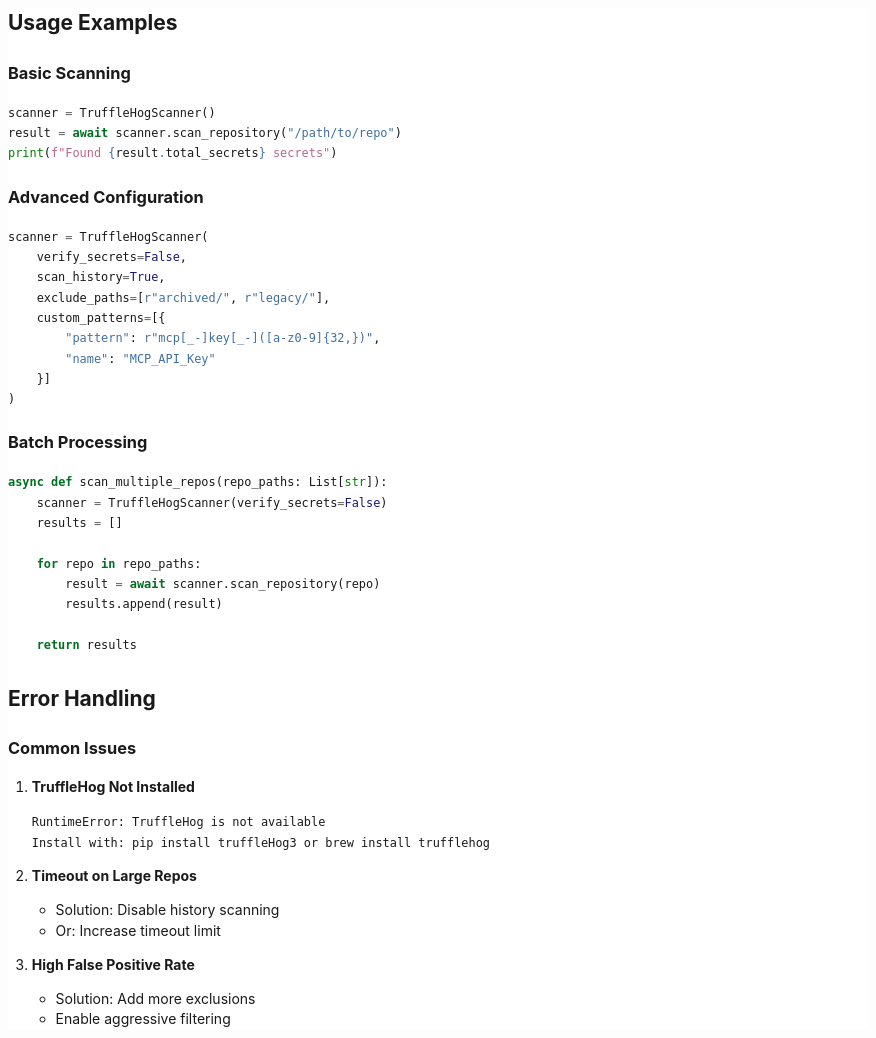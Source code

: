 ## Usage Examples

### Basic Scanning
```python
scanner = TruffleHogScanner()
result = await scanner.scan_repository("/path/to/repo")
print(f"Found {result.total_secrets} secrets")
```

### Advanced Configuration
```python
scanner = TruffleHogScanner(
    verify_secrets=False,
    scan_history=True,
    exclude_paths=[r"archived/", r"legacy/"],
    custom_patterns=[{
        "pattern": r"mcp[_-]key[_-]([a-z0-9]{32,})",
        "name": "MCP_API_Key"
    }]
)
```

### Batch Processing
```python
async def scan_multiple_repos(repo_paths: List[str]):
    scanner = TruffleHogScanner(verify_secrets=False)
    results = []

    for repo in repo_paths:
        result = await scanner.scan_repository(repo)
        results.append(result)

    return results
```

## Error Handling

### Common Issues

1. **TruffleHog Not Installed**
   ```
   RuntimeError: TruffleHog is not available
   Install with: pip install truffleHog3 or brew install trufflehog
   ```

2. **Timeout on Large Repos**
   - Solution: Disable history scanning
   - Or: Increase timeout limit

3. **High False Positive Rate**
   - Solution: Add more exclusions
   - Enable aggressive filtering
